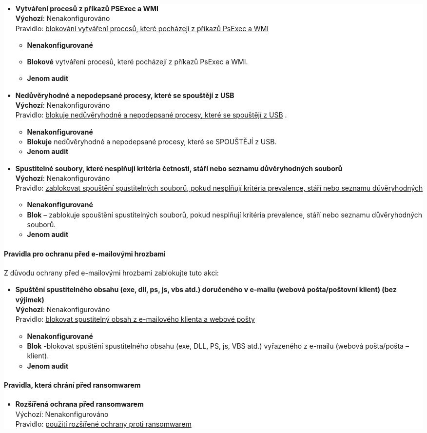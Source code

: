 - **Vytváření procesů z příkazů PSExec a WMI**  
  **Výchozí**: Nenakonfigurováno  
  Pravidlo: [blokování vytváření procesů, které pocházejí z příkazů PsExec a WMI](https://docs.microsoft.com/windows/security/threat-protection/microsoft-defender-atp/attack-surface-reduction#block-process-creations-originating-from-psexec-and-wmi-commands)  

  - **Nenakonfigurované**  
  - **Blokové** vytváření procesů, které pocházejí z příkazů PsExec a WMI.  
  
  - **Jenom audit**  

- **Nedůvěryhodné a nepodepsané procesy, které se spouštějí z USB**  
  **Výchozí**: Nenakonfigurováno  
  Pravidlo: [blokuje nedůvěryhodné a nepodepsané procesy, které se spouštějí z USB](https://docs.microsoft.com/windows/security/threat-protection/microsoft-defender-atp/attack-surface-reduction#block-untrusted-and-unsigned-processes-that-run-from-usb) .    

  - **Nenakonfigurované**  
  - **Blokuje** nedůvěryhodné a nepodepsané procesy, které se SPOUŠTĚJÍ z USB.  
  - **Jenom audit**  
  
- **Spustitelné soubory, které nesplňují kritéria četnosti, stáří nebo seznamu důvěryhodných souborů**  
  **Výchozí**: Nenakonfigurováno  
  Pravidlo: [zablokovat spouštění spustitelných souborů, pokud nesplňují kritéria prevalence, stáří nebo seznamu důvěryhodných](https://docs.microsoft.com/windows/security/threat-protection/microsoft-defender-atp/attack-surface-reduction#block-executable-files-from-running-unless-they-meet-a-prevalence-age-or-trusted-list-criterion)    

  - **Nenakonfigurované**  
  - **Blok** – zablokuje spouštění spustitelných souborů, pokud nesplňují kritéria prevalence, stáří nebo seznamu důvěryhodných souborů.  
  - **Jenom audit**  

#### <a name="rules-to-prevent-email-threats"></a>Pravidla pro ochranu před e-mailovými hrozbami  

Z důvodu ochrany před e-mailovými hrozbami zablokujte tuto akci:  

- **Spuštění spustitelného obsahu (exe, dll, ps, js, vbs atd.) doručeného v e-mailu (webová pošta/poštovní klient) (bez výjimek)**  
  **Výchozí**: Nenakonfigurováno  
  Pravidlo: [blokovat spustitelný obsah z e-mailového klienta a webové pošty](https://docs.microsoft.com/windows/security/threat-protection/microsoft-defender-atp/attack-surface-reduction#block-executable-content-from-email-client-and-webmail)  

  - **Nenakonfigurované**  
  - **Blok** -blokovat spuštění spustitelného obsahu (exe, DLL, PS, js, VBS atd.) vyřazeného z e-mailu (webová pošta/pošta – klient).  
  - **Jenom audit**  

#### <a name="rules-to-protect-against-ransomware"></a>Pravidla, která chrání před ransomwarem  

- **Rozšířená ochrana před ransomwarem**  
  Výchozí: Nenakonfigurováno  
  Pravidlo: [použití rozšířené ochrany proti ransomwarem](https://docs.microsoft.com/windows/security/threat-protection/microsoft-defender-atp/attack-surface-reduction#use-advanced-protection-against-ransomware)  
